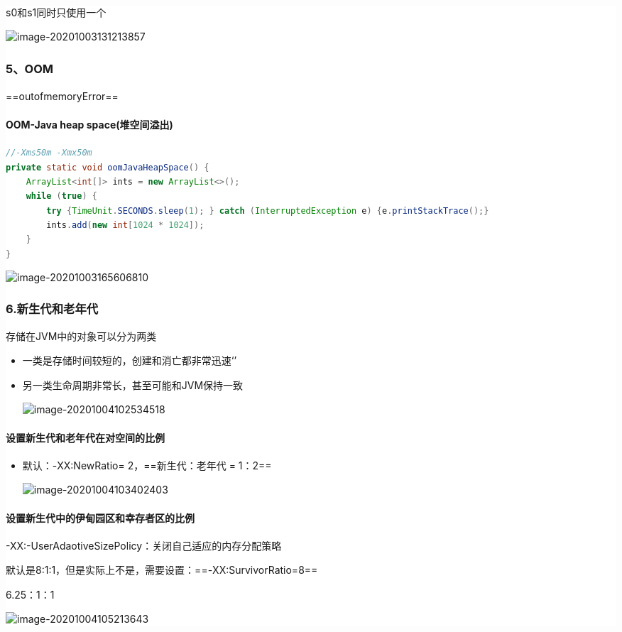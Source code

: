 s0和s1同时只使用一个

![image-20201003131213857](https://gitee.com/likeloveC/picture_bed/raw/master/img/8.26/20201003131213.png)

### 5、OOM

==outofmemoryError==

#### OOM-Java heap space(堆空间溢出)

```java
//-Xms50m -Xmx50m
private static void oomJavaHeapSpace() {
    ArrayList<int[]> ints = new ArrayList<>();
    while (true) {
        try {TimeUnit.SECONDS.sleep(1); } catch (InterruptedException e) {e.printStackTrace();}
        ints.add(new int[1024 * 1024]);
    }
}
```

![image-20201003165606810](https://gitee.com/likeloveC/picture_bed/raw/master/img/8.26/20201003165606.png)







### 6.新生代和老年代

存储在JVM中的对象可以分为两类

-   一类是存储时间较短的，创建和消亡都非常迅速‘’

-   另一类生命周期非常长，甚至可能和JVM保持一致

    ![image-20201004102534518](https://gitee.com/likeloveC/picture_bed/raw/master/img/8.26/20201004102541.png)



#### 设置新生代和老年代在对空间的比例

-   默认：-XX:NewRatio= 2，==新生代：老年代 = 1：2==

    ![image-20201004103402403](https://gitee.com/likeloveC/picture_bed/raw/master/img/8.26/20201004103402.png)



#### 设置新生代中的伊甸园区和幸存者区的比例

-XX:-UserAdaotiveSizePolicy：关闭自己适应的内存分配策略

默认是8:1:1，但是实际上不是，需要设置：==-XX:SurvivorRatio=8==

6.25：1：1

![image-20201004105213643](https://gitee.com/likeloveC/picture_bed/raw/master/img/8.26/20201004105213.png)
